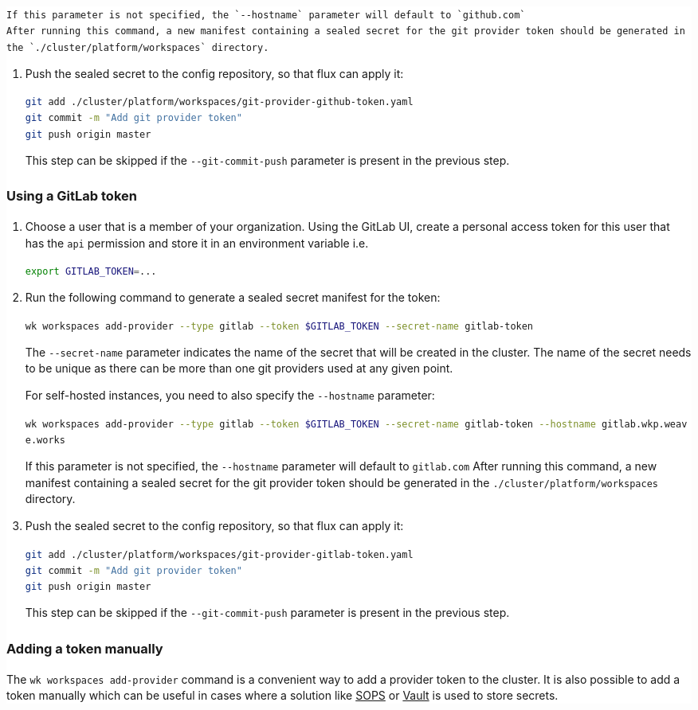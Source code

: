     If this parameter is not specified, the `--hostname` parameter will default to `github.com`
    After running this command, a new manifest containing a sealed secret for the git provider token should be generated in the `./cluster/platform/workspaces` directory.

1. Push the sealed secret to the config repository, so that flux can apply it:

    ```bash
    git add ./cluster/platform/workspaces/git-provider-github-token.yaml
    git commit -m "Add git provider token"
    git push origin master
    ```

    This step can be skipped if the `--git-commit-push` parameter is present in the previous step.

### Using a GitLab token

1. Choose a user that is a member of your organization. Using the GitLab UI, create a personal access token for this user that has the `api` permission and store it in an environment variable i.e.

    ```bash
    export GITLAB_TOKEN=...
    ```

1. Run the following command to generate a sealed secret manifest for the token:

    ```bash
    wk workspaces add-provider --type gitlab --token $GITLAB_TOKEN --secret-name gitlab-token
    ```

    The `--secret-name` parameter indicates the name of the secret that will be created in the cluster. The name of the secret needs to be unique as there can be more than one git providers used at any given point.

    For self-hosted instances, you need to also specify the `--hostname` parameter:

    ```bash
    wk workspaces add-provider --type gitlab --token $GITLAB_TOKEN --secret-name gitlab-token --hostname gitlab.wkp.weave.works
    ```

    If this parameter is not specified, the `--hostname` parameter will default to `gitlab.com`
    After running this command, a new manifest containing a sealed secret for the git provider token should be generated in the `./cluster/platform/workspaces` directory.

1. Push the sealed secret to the config repository, so that flux can apply it:

    ```bash
    git add ./cluster/platform/workspaces/git-provider-gitlab-token.yaml
    git commit -m "Add git provider token"
    git push origin master
    ```

    This step can be skipped if the `--git-commit-push` parameter is present in the previous step.

### Adding a token manually

The `wk workspaces add-provider` command is a convenient way to add a provider token to the cluster. It is also possible to add a token manually which can be useful in cases where a solution like [SOPS](https://github.com/mozilla/sops) or [Vault](https://www.vaultproject.io/) is used to store secrets.
